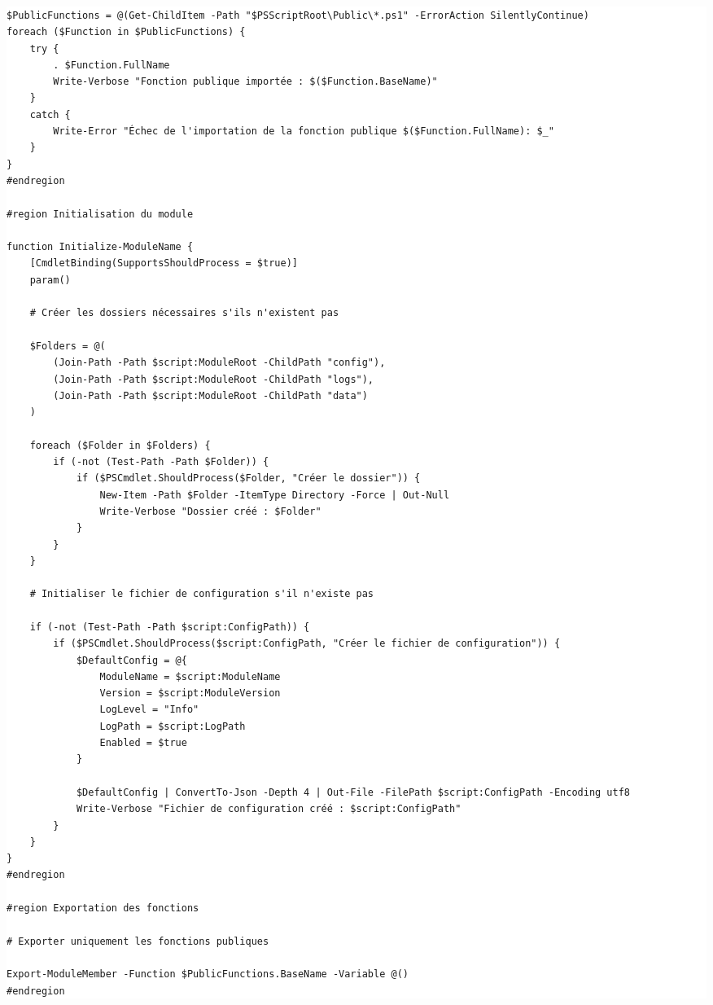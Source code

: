 ```plaintext
$PublicFunctions = @(Get-ChildItem -Path "$PSScriptRoot\Public\*.ps1" -ErrorAction SilentlyContinue)
foreach ($Function in $PublicFunctions) {
    try {
        . $Function.FullName
        Write-Verbose "Fonction publique importée : $($Function.BaseName)"
    }
    catch {
        Write-Error "Échec de l'importation de la fonction publique $($Function.FullName): $_"
    }
}
#endregion

#region Initialisation du module

function Initialize-ModuleName {
    [CmdletBinding(SupportsShouldProcess = $true)]
    param()

    # Créer les dossiers nécessaires s'ils n'existent pas

    $Folders = @(
        (Join-Path -Path $script:ModuleRoot -ChildPath "config"),
        (Join-Path -Path $script:ModuleRoot -ChildPath "logs"),
        (Join-Path -Path $script:ModuleRoot -ChildPath "data")
    )

    foreach ($Folder in $Folders) {
        if (-not (Test-Path -Path $Folder)) {
            if ($PSCmdlet.ShouldProcess($Folder, "Créer le dossier")) {
                New-Item -Path $Folder -ItemType Directory -Force | Out-Null
                Write-Verbose "Dossier créé : $Folder"
            }
        }
    }

    # Initialiser le fichier de configuration s'il n'existe pas

    if (-not (Test-Path -Path $script:ConfigPath)) {
        if ($PSCmdlet.ShouldProcess($script:ConfigPath, "Créer le fichier de configuration")) {
            $DefaultConfig = @{
                ModuleName = $script:ModuleName
                Version = $script:ModuleVersion
                LogLevel = "Info"
                LogPath = $script:LogPath
                Enabled = $true
            }

            $DefaultConfig | ConvertTo-Json -Depth 4 | Out-File -FilePath $script:ConfigPath -Encoding utf8
            Write-Verbose "Fichier de configuration créé : $script:ConfigPath"
        }
    }
}
#endregion

#region Exportation des fonctions

# Exporter uniquement les fonctions publiques

Export-ModuleMember -Function $PublicFunctions.BaseName -Variable @()
#endregion

```